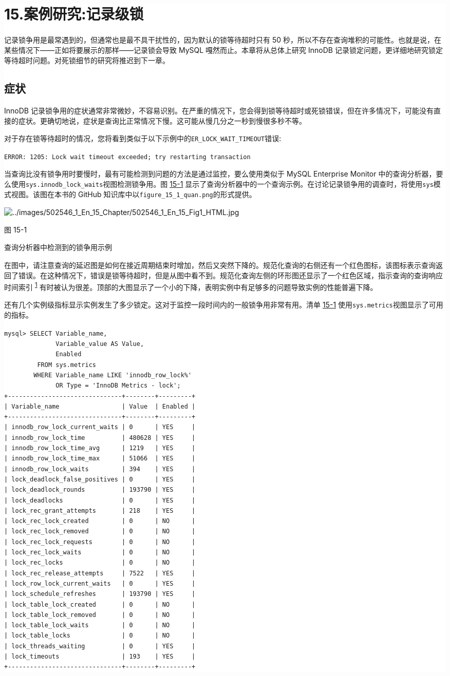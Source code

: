 # 15.案例研究:记录级锁

记录锁争用是最常遇到的，但通常也是最不具干扰性的，因为默认的锁等待超时只有 50 秒，所以不存在查询堆积的可能性。也就是说，在某些情况下——正如将要展示的那样——记录锁会导致 MySQL 嘎然而止。本章将从总体上研究 InnoDB 记录锁定问题，更详细地研究锁定等待超时问题。对死锁细节的研究将推迟到下一章。

## 症状

InnoDB 记录锁争用的症状通常非常微妙，不容易识别。在严重的情况下，您会得到锁等待超时或死锁错误，但在许多情况下，可能没有直接的症状。更确切地说，症状是查询比正常情况下慢。这可能从慢几分之一秒到慢很多秒不等。

对于存在锁等待超时的情况，您将看到类似于以下示例中的`ER_LOCK_WAIT_TIMEOUT`错误:

```
ERROR: 1205: Lock wait timeout exceeded; try restarting transaction

```

当查询比没有锁争用时要慢时，最有可能检测到问题的方法是通过监控，要么使用类似于 MySQL Enterprise Monitor 中的查询分析器，要么使用`sys.innodb_lock_waits`视图检测锁争用。图 [15-1](#Fig1) 显示了查询分析器中的一个查询示例。在讨论记录锁争用的调查时，将使用`sys`模式视图。该图在本书的 GitHub 知识库中以`figure_15_1_quan.png`的形式提供。

![../images/502546_1_En_15_Chapter/502546_1_En_15_Fig1_HTML.jpg](../images/502546_1_En_15_Chapter/502546_1_En_15_Fig1_HTML.jpg)

图 15-1

查询分析器中检测到的锁争用示例

在图中，请注意查询的延迟图是如何在接近周期结束时增加，然后又突然下降的。规范化查询的右侧还有一个红色图标，该图标表示查询返回了错误。在这种情况下，错误是锁等待超时，但是从图中看不到。规范化查询左侧的环形图还显示了一个红色区域，指示查询的查询响应时间索引 <sup>[1](#Fn1)</sup> 有时被认为很差。顶部的大图显示了一个小的下降，表明实例中有足够多的问题导致实例的性能普遍下降。

还有几个实例级指标显示实例发生了多少锁定。这对于监控一段时间内的一般锁争用非常有用。清单 [15-1](#PC2) 使用`sys.metrics`视图显示了可用的指标。

```
mysql> SELECT Variable_name,
              Variable_value AS Value,
              Enabled
         FROM sys.metrics
        WHERE Variable_name LIKE 'innodb_row_lock%'
              OR Type = 'InnoDB Metrics - lock';
+-------------------------------+--------+---------+
| Variable_name                 | Value  | Enabled |
+-------------------------------+--------+---------+
| innodb_row_lock_current_waits | 0      | YES     |
| innodb_row_lock_time          | 480628 | YES     |
| innodb_row_lock_time_avg      | 1219   | YES     |
| innodb_row_lock_time_max      | 51066  | YES     |
| innodb_row_lock_waits         | 394    | YES     |
| lock_deadlock_false_positives | 0      | YES     |
| lock_deadlock_rounds          | 193790 | YES     |
| lock_deadlocks                | 0      | YES     |
| lock_rec_grant_attempts       | 218    | YES     |
| lock_rec_lock_created         | 0      | NO      |
| lock_rec_lock_removed         | 0      | NO      |
| lock_rec_lock_requests        | 0      | NO      |
| lock_rec_lock_waits           | 0      | NO      |
| lock_rec_locks                | 0      | NO      |
| lock_rec_release_attempts     | 7522   | YES     |
| lock_row_lock_current_waits   | 0      | YES     |
| lock_schedule_refreshes       | 193790 | YES     |
| lock_table_lock_created       | 0      | NO      |
| lock_table_lock_removed       | 0      | NO      |
| lock_table_lock_waits         | 0      | NO      |
| lock_table_locks              | 0      | NO      |
| lock_threads_waiting          | 0      | YES     |
| lock_timeouts                 | 193    | YES     |
+-------------------------------+--------+---------+
```